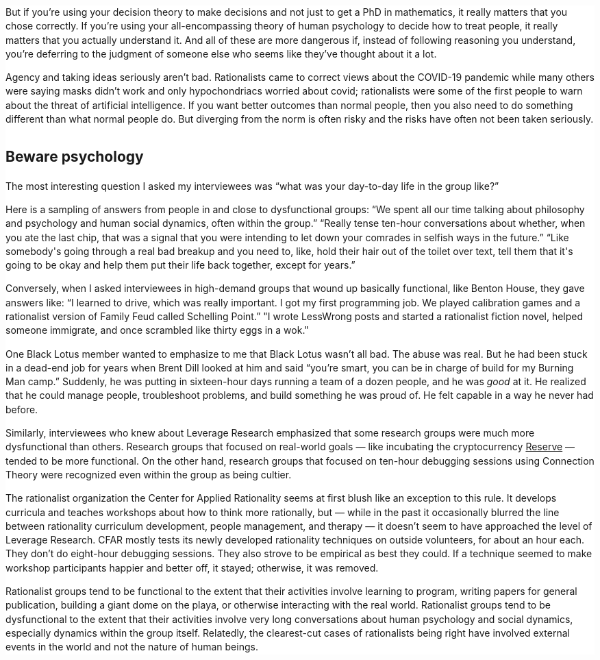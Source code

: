 But if you’re using your decision theory to make decisions and not just to get a PhD in mathematics, it really matters that you chose correctly. If you’re using your all-encompassing theory of human psychology to decide how to treat people, it really matters that you actually understand it. And all of these are more dangerous if, instead of following reasoning you understand, you’re deferring to the judgment of someone else who seems like they’ve thought about it a lot.  

Agency and taking ideas seriously aren’t bad. Rationalists came to correct views about the COVID-19 pandemic while many others were saying masks didn’t work and only hypochondriacs worried about covid; rationalists were some of the first people to warn about the threat of artificial intelligence. If you want better outcomes than normal people, then you also need to do something different than what normal people do. But diverging from the norm is often risky and the risks have often not been taken seriously.

## Beware psychology

The most interesting question I asked my interviewees was “what was your day-to-day life in the group like?”

Here is a sampling of answers from people in and close to dysfunctional groups: “We spent all our time talking about philosophy and psychology and human social dynamics, often within the group.” “Really tense ten-hour conversations about whether, when you ate the last chip, that was a signal that you were intending to let down your comrades in selfish ways in the future.” “Like somebody's going through a real bad breakup and you need to, like, hold their hair out of the toilet over text, tell them that it's going to be okay and help them put their life back together, except for years.” 

Conversely, when I asked interviewees in high-demand groups that wound up basically functional, like Benton House, they gave answers like: “I learned to drive, which was really important. I got my first programming job. We played calibration games and a rationalist version of Family Feud called Schelling Point.” "I wrote LessWrong posts and started a rationalist fiction novel, helped someone immigrate, and once scrambled like thirty eggs in a wok."

One Black Lotus member wanted to emphasize to me that Black Lotus wasn’t all bad. The abuse was real. But he had been stuck in a dead-end job for years when Brent Dill looked at him and said “you’re smart, you can be in charge of build for my Burning Man camp.” Suddenly, he was putting in sixteen-hour days running a team of a dozen people, and he was _good_ at it. He realized that he could manage people, troubleshoot problems, and build something he was proud of. He felt capable in a way he never had before. 

Similarly, interviewees who knew about Leverage Research emphasized that some research groups were much more dysfunctional than others. Research groups that focused on real-world goals — like incubating the cryptocurrency [Reserve](https://reserve.org/) — tended to be more functional. On the other hand, research groups that focused on ten-hour debugging sessions using Connection Theory were recognized even within the group as being cultier. 

The rationalist organization the Center for Applied Rationality seems at first blush like an exception to this rule. It develops curricula and teaches workshops about how to think more rationally, but — while in the past it occasionally blurred the line between rationality curriculum development, people management, and therapy — it doesn’t seem to have approached the level of Leverage Research. CFAR mostly tests its newly developed rationality techniques on outside volunteers, for about an hour each. They don’t do eight-hour debugging sessions. They also strove to be empirical as best they could. If a technique seemed to make workshop participants happier and better off, it stayed; otherwise, it was removed.  

Rationalist groups tend to be functional to the extent that their activities involve learning to program, writing papers for general publication, building a giant dome on the playa, or otherwise interacting with the real world. Rationalist groups tend to be dysfunctional to the extent that their activities involve very long conversations about human psychology and social dynamics, especially dynamics within the group itself. Relatedly, the clearest-cut cases of rationalists being right have involved external events in the world and not the nature of human beings.
